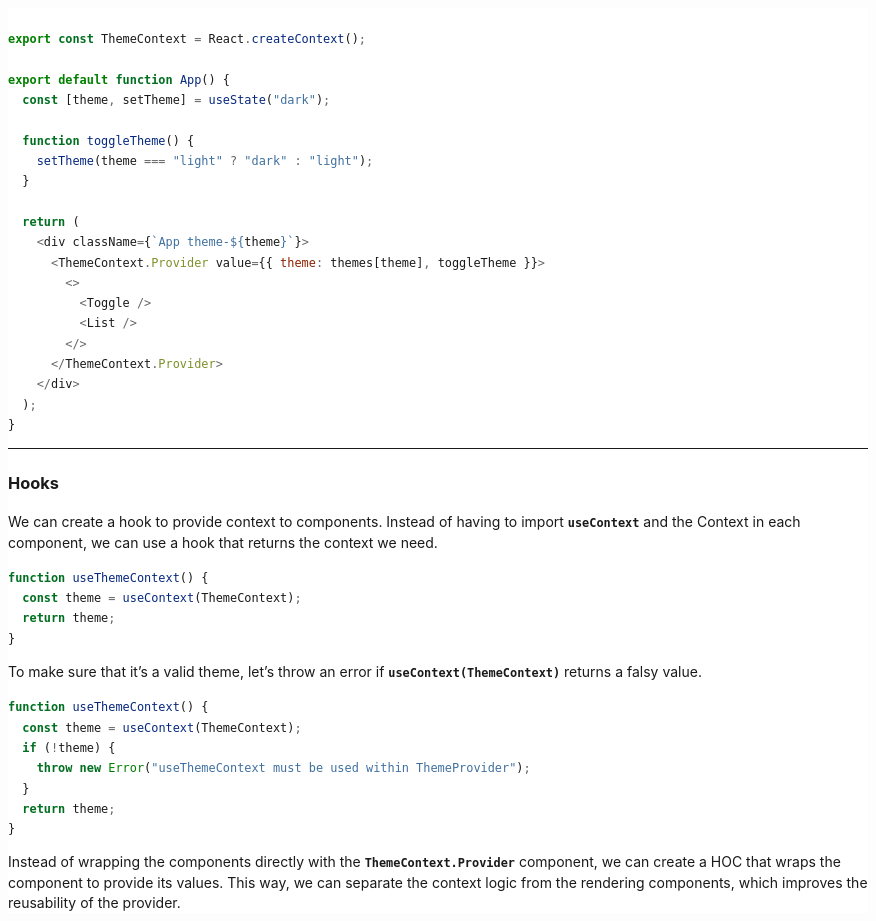 ```javascript

export const ThemeContext = React.createContext();

export default function App() {
  const [theme, setTheme] = useState("dark");

  function toggleTheme() {
    setTheme(theme === "light" ? "dark" : "light");
  }

  return (
    <div className={`App theme-${theme}`}>
      <ThemeContext.Provider value={{ theme: themes[theme], toggleTheme }}>
        <>
          <Toggle />
          <List />
        </>
      </ThemeContext.Provider>
    </div>
  );
}
```

<hr>

### Hooks

We can create a hook to provide context to components. Instead of having to import **`useContext`** and the Context in each component, we can use a hook that returns the context we need.

```javascript
function useThemeContext() {
  const theme = useContext(ThemeContext);
  return theme;
}
```

To make sure that it’s a valid theme, let’s throw an error if **`useContext(ThemeContext)`** returns a falsy value.

```javascript
function useThemeContext() {
  const theme = useContext(ThemeContext);
  if (!theme) {
    throw new Error("useThemeContext must be used within ThemeProvider");
  }
  return theme;
}
```

Instead of wrapping the components directly with the **`ThemeContext.Provider`** component, we can create a HOC that wraps the component to provide its values. This way, we can separate the context logic from the rendering components, which improves the reusability of the provider.
